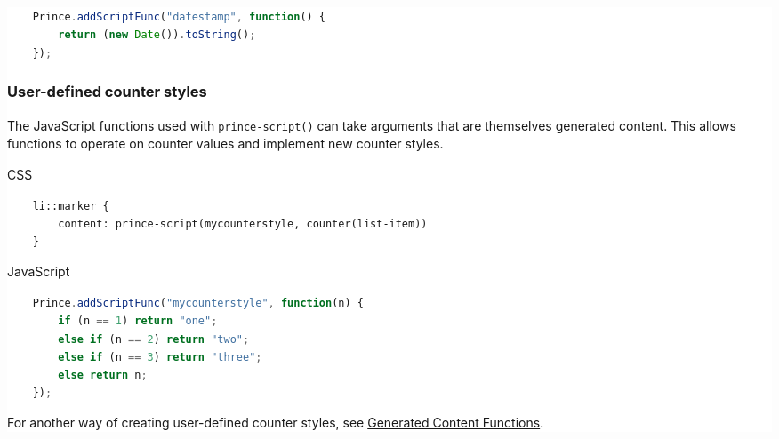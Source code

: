 ```javascript
    Prince.addScriptFunc("datestamp", function() {
        return (new Date()).toString();
    });
```
### User-defined counter styles

The JavaScript functions used with `prince-script()` can take arguments that are themselves generated content. This allows functions to operate on counter values and implement new counter styles.

CSS

```
    li::marker {
        content: prince-script(mycounterstyle, counter(list-item))
    }
```
JavaScript

```javascript
    Prince.addScriptFunc("mycounterstyle", function(n) {
        if (n == 1) return "one";
        else if (n == 2) return "two";
        else if (n == 3) return "three";
        else return n;
    });
```
For another way of creating user-defined counter styles, see [Generated Content Functions](#generated-content-functions).

